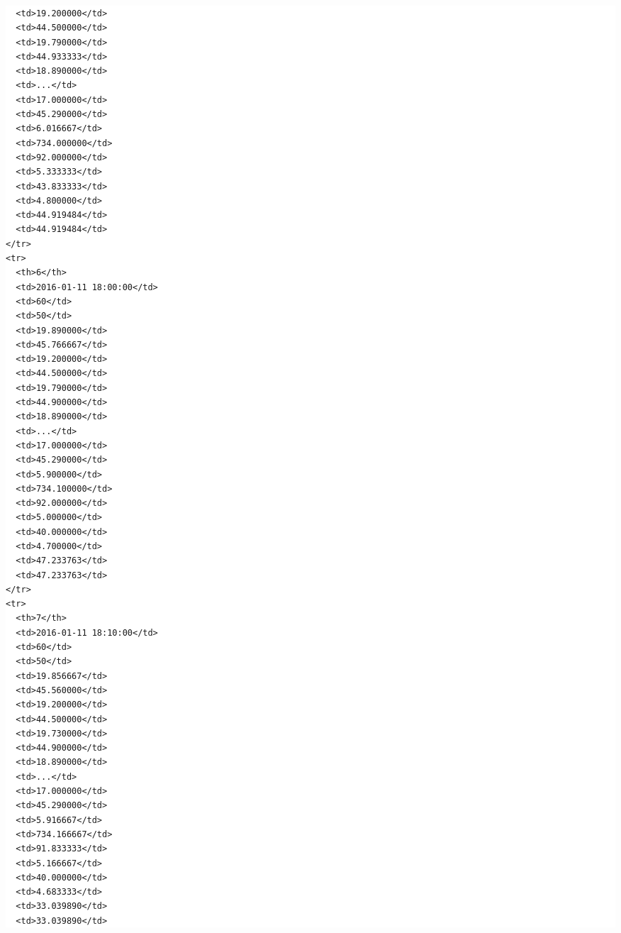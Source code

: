       <td>19.200000</td>
      <td>44.500000</td>
      <td>19.790000</td>
      <td>44.933333</td>
      <td>18.890000</td>
      <td>...</td>
      <td>17.000000</td>
      <td>45.290000</td>
      <td>6.016667</td>
      <td>734.000000</td>
      <td>92.000000</td>
      <td>5.333333</td>
      <td>43.833333</td>
      <td>4.800000</td>
      <td>44.919484</td>
      <td>44.919484</td>
    </tr>
    <tr>
      <th>6</th>
      <td>2016-01-11 18:00:00</td>
      <td>60</td>
      <td>50</td>
      <td>19.890000</td>
      <td>45.766667</td>
      <td>19.200000</td>
      <td>44.500000</td>
      <td>19.790000</td>
      <td>44.900000</td>
      <td>18.890000</td>
      <td>...</td>
      <td>17.000000</td>
      <td>45.290000</td>
      <td>5.900000</td>
      <td>734.100000</td>
      <td>92.000000</td>
      <td>5.000000</td>
      <td>40.000000</td>
      <td>4.700000</td>
      <td>47.233763</td>
      <td>47.233763</td>
    </tr>
    <tr>
      <th>7</th>
      <td>2016-01-11 18:10:00</td>
      <td>60</td>
      <td>50</td>
      <td>19.856667</td>
      <td>45.560000</td>
      <td>19.200000</td>
      <td>44.500000</td>
      <td>19.730000</td>
      <td>44.900000</td>
      <td>18.890000</td>
      <td>...</td>
      <td>17.000000</td>
      <td>45.290000</td>
      <td>5.916667</td>
      <td>734.166667</td>
      <td>91.833333</td>
      <td>5.166667</td>
      <td>40.000000</td>
      <td>4.683333</td>
      <td>33.039890</td>
      <td>33.039890</td>
